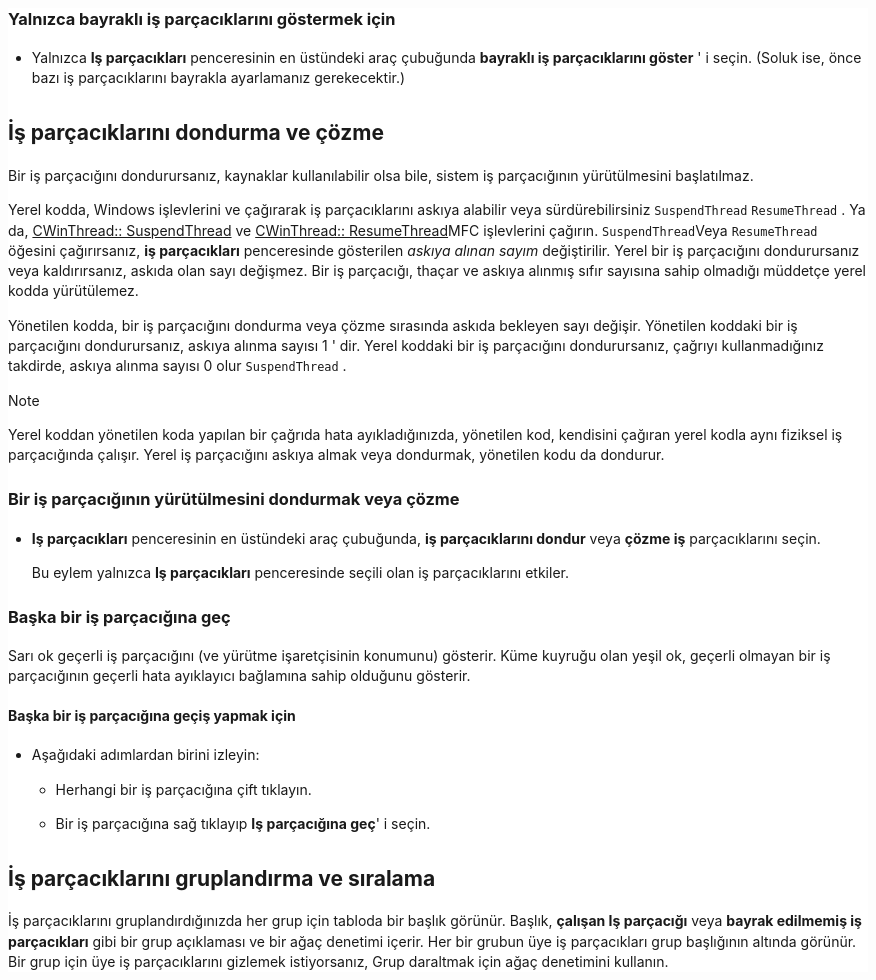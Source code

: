 ### <a name="to-display-only-flagged-threads"></a>Yalnızca bayraklı iş parçacıklarını göstermek için

- Yalnızca **Iş parçacıkları** penceresinin en üstündeki araç çubuğunda **bayraklı iş parçacıklarını göster** ' i seçin. (Soluk ise, önce bazı iş parçacıklarını bayrakla ayarlamanız gerekecektir.)

## <a name="freeze-and-thaw-threads"></a>İş parçacıklarını dondurma ve çözme
 Bir iş parçacığını dondurursanız, kaynaklar kullanılabilir olsa bile, sistem iş parçacığının yürütülmesini başlatılmaz.

 Yerel kodda, Windows işlevlerini ve çağırarak iş parçacıklarını askıya alabilir veya sürdürebilirsiniz `SuspendThread` `ResumeThread` . Ya da, [CWinThread:: SuspendThread](/cpp/mfc/reference/CWinThread-class#suspendthread) ve [CWinThread:: ResumeThread](/cpp/mfc/reference/CWinThread-class#resumethread)MFC işlevlerini çağırın. `SuspendThread`Veya `ResumeThread` öğesini çağırırsanız, **iş parçacıkları** penceresinde gösterilen *askıya alınan sayım* değiştirilir. Yerel bir iş parçacığını dondurursanız veya kaldırırsanız, askıda olan sayı değişmez. Bir iş parçacığı, thaçar ve askıya alınmış sıfır sayısına sahip olmadığı müddetçe yerel kodda yürütülemez.

 Yönetilen kodda, bir iş parçacığını dondurma veya çözme sırasında askıda bekleyen sayı değişir. Yönetilen koddaki bir iş parçacığını dondurursanız, askıya alınma sayısı 1 ' dir. Yerel koddaki bir iş parçacığını dondurursanız, çağrıyı kullanmadığınız takdirde, askıya alınma sayısı 0 olur `SuspendThread` .

> [!NOTE]
> Yerel koddan yönetilen koda yapılan bir çağrıda hata ayıkladığınızda, yönetilen kod, kendisini çağıran yerel kodla aynı fiziksel iş parçacığında çalışır. Yerel iş parçacığını askıya almak veya dondurmak, yönetilen kodu da dondurur.

### <a name="to-freeze-or-thaw-execution-of-a-thread"></a>Bir iş parçacığının yürütülmesini dondurmak veya çözme

- **Iş parçacıkları** penceresinin en üstündeki araç çubuğunda, **iş parçacıklarını dondur** veya **çözme iş** parçacıklarını seçin.

     Bu eylem yalnızca **Iş parçacıkları** penceresinde seçili olan iş parçacıklarını etkiler.

### <a name="switch-to-another-thread"></a>Başka bir iş parçacığına geç

Sarı ok geçerli iş parçacığını (ve yürütme işaretçisinin konumunu) gösterir. Küme kuyruğu olan yeşil ok, geçerli olmayan bir iş parçacığının geçerli hata ayıklayıcı bağlamına sahip olduğunu gösterir.

#### <a name="to-switch-to-another-thread"></a>Başka bir iş parçacığına geçiş yapmak için

- Aşağıdaki adımlardan birini izleyin:

  - Herhangi bir iş parçacığına çift tıklayın.

  - Bir iş parçacığına sağ tıklayıp **Iş parçacığına geç**' i seçin.

## <a name="group-and-sort-threads"></a>İş parçacıklarını gruplandırma ve sıralama
 İş parçacıklarını gruplandırdığınızda her grup için tabloda bir başlık görünür. Başlık, **çalışan Iş parçacığı** veya **bayrak edilmemiş iş parçacıkları** gibi bir grup açıklaması ve bir ağaç denetimi içerir. Her bir grubun üye iş parçacıkları grup başlığının altında görünür. Bir grup için üye iş parçacıklarını gizlemek istiyorsanız, Grup daraltmak için ağaç denetimini kullanın.

